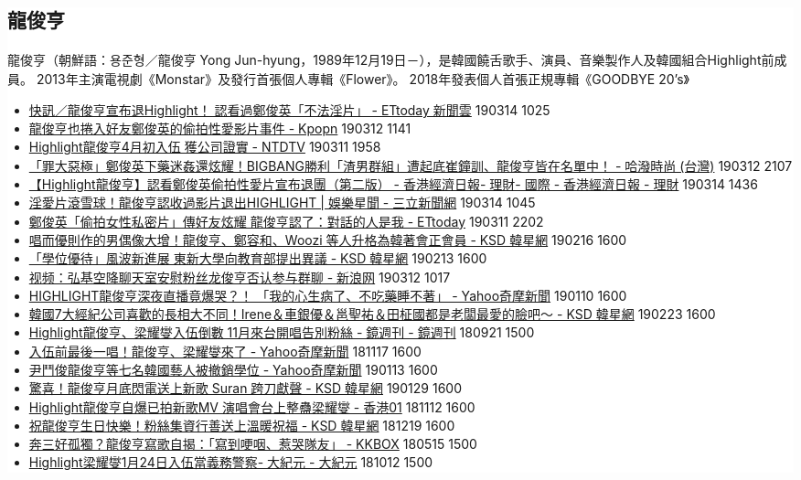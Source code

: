 ## 龍俊亨

龍俊亨（朝鮮語：용준형／龍俊亨 Yong Jun-hyung，1989年12月19日－），是韓國饒舌歌手、演員、音樂製作人及韓國組合Highlight前成員。
2013年主演電視劇《Monstar》及發行首張個人專輯《Flower》。
2018年發表個人首張正規專輯《GOODBYE 20’s》
- [快訊／龍俊亨宣布退Highlight！ 認看過鄭俊英「不法淫片」 - ETtoday 新聞雲](https://star.ettoday.net/news/1398928 "快訊／龍俊亨宣布退Highlight！ 認看過鄭俊英「不法淫片」 - ETtoday 新聞雲") 190314 1025
- [龍俊亨也捲入好友鄭俊英的偷拍性愛影片事件 - Kpopn](https://www.kpopn.com/2019/03/12/yong-jun-hyung-entangled-jung-joon-young-sex-video-chatroom "龍俊亨也捲入好友鄭俊英的偷拍性愛影片事件 - Kpopn") 190312 1141
- [Highlight龍俊亨4月初入伍 獲公司證實 - NTDTV](https://www.ntdtv.com/b5/2019/03/11/a102530097.html "Highlight龍俊亨4月初入伍 獲公司證實 - NTDTV") 190311 1958
- [「罪大惡極」鄭俊英下藥迷姦還炫耀！BIGBANG勝利「渣男群組」遭起底崔鐘訓、龍俊亨皆在名單中！ - 哈潑時尚 (台灣)](https://www.harpersbazaar.com/tw/celebrity/celebritynews/g26798197/jung-joon-young-sexual-videos/ "「罪大惡極」鄭俊英下藥迷姦還炫耀！BIGBANG勝利「渣男群組」遭起底崔鐘訓、龍俊亨皆在名單中！ - 哈潑時尚 (台灣)") 190312 2107
- [【Highlight龍俊亨】認看鄭俊英偷拍性愛片宣布退團（第二版） - 香港經濟日報- 理財- 國際 - 香港經濟日報 - 理財](https://wealth.hket.com/article/2294452/%E3%80%90Highlight%E9%BE%8D%E4%BF%8A%E4%BA%A8%E3%80%91%E8%AA%8D%E7%9C%8B%E9%84%AD%E4%BF%8A%E8%8B%B1%E5%81%B7%E6%8B%8D%E6%80%A7%E6%84%9B%E7%89%87%20%E5%AE%A3%E5%B8%83%E9%80%80%E5%9C%98%EF%BC%88%E7%AC%AC%E4%BA%8C%E7%89%88%EF%BC%89?mtc=b0008 "【Highlight龍俊亨】認看鄭俊英偷拍性愛片宣布退團（第二版） - 香港經濟日報- 理財- 國際 - 香港經濟日報 - 理財") 190314 1436
- [淫愛片滾雪球！龍俊亨認收過影片退出HIGHLIGHT | 娛樂星聞 - 三立新聞網](https://www.setn.com/E/news.aspx?newsid=511811 "淫愛片滾雪球！龍俊亨認收過影片退出HIGHLIGHT | 娛樂星聞 - 三立新聞網") 190314 1045
- [鄭俊英「偷拍女性私密片」傳好友炫耀 龍俊亨認了：對話的人是我 - ETtoday](https://www.ettoday.net/news/20190311/1396941.htm "鄭俊英「偷拍女性私密片」傳好友炫耀 龍俊亨認了：對話的人是我 - ETtoday") 190311 2202
- [唱而優則作的男偶像大增！龍俊亨、鄭容和、Woozi 等人升格為韓著會正會員 - KSD 韓星網](https://www.koreastardaily.com/tc/news/114023 "唱而優則作的男偶像大增！龍俊亨、鄭容和、Woozi 等人升格為韓著會正會員 - KSD 韓星網") 190216 1600
- [「學位優待」風波新進展 東新大學向教育部提出異議 - KSD 韓星網](https://www.koreastardaily.com/tc/news/113923 "「學位優待」風波新進展 東新大學向教育部提出異議 - KSD 韓星網") 190213 1600
- [视频：弘基空降聊天室安慰粉丝龙俊亨否认参与群聊 - 新浪网](http://video.sina.com.cn/p/ent/2019-03-12/detail-ihrfqzkc3184311.d.html "视频：弘基空降聊天室安慰粉丝龙俊亨否认参与群聊 - 新浪网") 190312 1017
- [HIGHLIGHT龍俊亨深夜直播竟爆哭？！ 「我的心生病了、不吃藥睡不著」 - Yahoo奇摩新聞](https://tw.news.yahoo.com/highlight%E9%BE%8D%E4%BF%8A%E4%BA%A8%E6%B7%B1%E5%A4%9C%E7%9B%B4%E6%92%AD%E7%AB%9F%E7%88%86%E5%93%AD-%E6%88%91%E7%9A%84%E5%BF%83%E7%94%9F%E7%97%85%E4%BA%86-%E4%B8%8D%E5%90%83%E8%97%A5%E7%9D%A1%E4%B8%8D%E8%91%97-043700224.html "HIGHLIGHT龍俊亨深夜直播竟爆哭？！ 「我的心生病了、不吃藥睡不著」 - Yahoo奇摩新聞") 190110 1600
- [韓國7大經紀公司喜歡的長相大不同！Irene＆車銀優＆邕聖祐＆田柾國都是老闆最愛的臉吧～ - KSD 韓星網](https://www.koreastardaily.com/tc/news/114125 "韓國7大經紀公司喜歡的長相大不同！Irene＆車銀優＆邕聖祐＆田柾國都是老闆最愛的臉吧～ - KSD 韓星網") 190223 1600
- [Highlight龍俊亨、梁耀燮入伍倒數 11月來台開唱告別粉絲 - 鏡週刊 - 鏡週刊](https://www.mirrormedia.mg/story/20180921insight009 "Highlight龍俊亨、梁耀燮入伍倒數 11月來台開唱告別粉絲 - 鏡週刊 - 鏡週刊") 180921 1500
- [入伍前最後一唱！龍俊亨、梁耀燮來了 - Yahoo奇摩新聞](https://tw.news.yahoo.com/%E5%85%A5%E4%BC%8D%E5%89%8D%E6%9C%80%E5%BE%8C-%E5%94%B1-%E9%BE%8D%E4%BF%8A%E4%BA%A8-%E6%A2%81%E8%80%80%E7%87%AE%E4%BE%86%E4%BA%86-091505866.html "入伍前最後一唱！龍俊亨、梁耀燮來了 - Yahoo奇摩新聞") 181117 1600
- [尹鬥俊龍俊亨等七名韓國藝人被撤銷學位 - Yahoo奇摩新聞](https://tw.news.yahoo.com/%E5%B0%B9%E9%AC%A5%E4%BF%8A%E9%BE%8D%E4%BF%8A%E4%BA%A8%E7%AD%89%E4%B8%83%E5%90%8D%E9%9F%93%E5%9C%8B%E8%97%9D%E4%BA%BA%E8%A2%AB%E6%92%A4%E9%8A%B7%E5%AD%B8%E4%BD%8D-055450018.html "尹鬥俊龍俊亨等七名韓國藝人被撤銷學位 - Yahoo奇摩新聞") 190113 1600
- [驚喜！龍俊亨月底閃電送上新歌 Suran 跨刀獻聲 - KSD 韓星網](https://www.koreastardaily.com/tc/news/113543 "驚喜！龍俊亨月底閃電送上新歌 Suran 跨刀獻聲 - KSD 韓星網") 190129 1600
- [Highlight龍俊亨自爆已拍新歌MV 演唱會台上整蠱梁耀燮 - 香港01](https://www.hk01.com/%E9%9F%B3%E6%A8%82/257769/highlight%E9%BE%8D%E4%BF%8A%E4%BA%A8%E8%87%AA%E7%88%86%E5%B7%B2%E6%8B%8D%E6%96%B0%E6%AD%8Cmv-%E6%BC%94%E5%94%B1%E6%9C%83%E5%8F%B0%E4%B8%8A%E6%95%B4%E8%A0%B1%E6%A2%81%E8%80%80%E7%87%AE "Highlight龍俊亨自爆已拍新歌MV 演唱會台上整蠱梁耀燮 - 香港01") 181112 1600
- [祝龍俊亨生日快樂！粉絲集資行善送上溫暖祝福 - KSD 韓星網](https://www.koreastardaily.com/tc/news/112292 "祝龍俊亨生日快樂！粉絲集資行善送上溫暖祝福 - KSD 韓星網") 181219 1600
- [奔三好孤獨？龍俊亨寫歌自揭：「寫到哽咽、惹哭隊友」 - KKBOX](https://www.kkbox.com/tw/tc/column/showbiz-0-5952-1.html "奔三好孤獨？龍俊亨寫歌自揭：「寫到哽咽、惹哭隊友」 - KKBOX") 180515 1500
- [Highlight梁耀燮1月24日入伍當義務警察- 大紀元 - 大紀元](http://www.epochtimes.com/b5/18/10/12/n10779101.htm "Highlight梁耀燮1月24日入伍當義務警察- 大紀元 - 大紀元") 181012 1500
